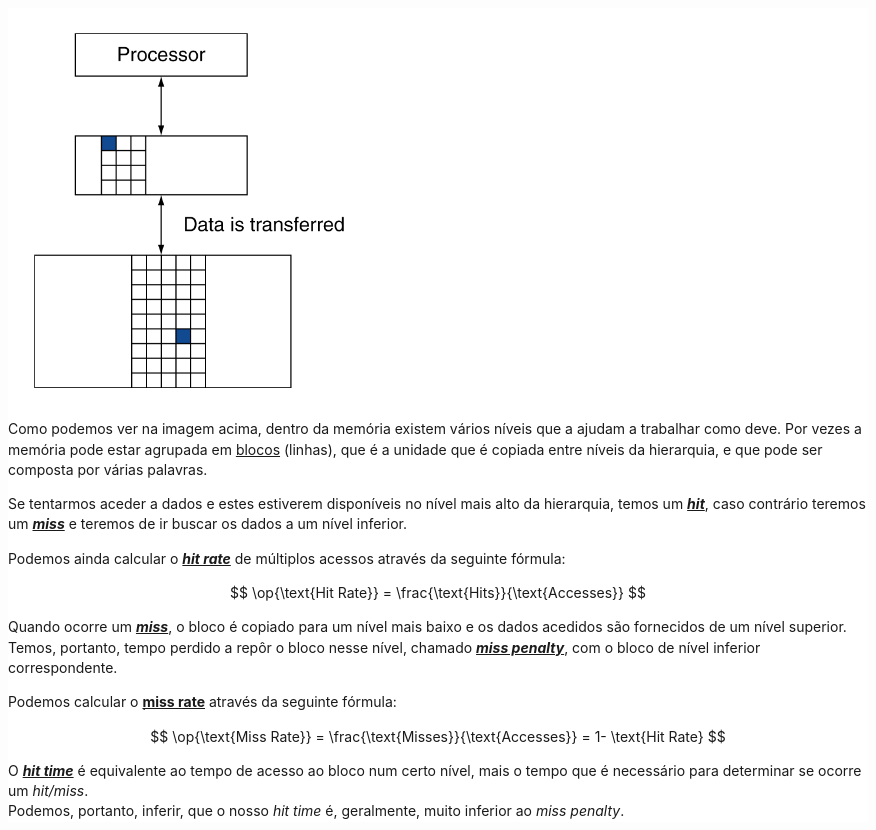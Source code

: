 ![Níveis de hierarquias de memória](./assets/0004-hierarquia.png#dark=3)

Como podemos ver na imagem acima, dentro da memória existem vários níveis que a ajudam a trabalhar como deve.
Por vezes a memória pode estar agrupada em [blocos](color:pink) (linhas), que é a unidade que é
copiada entre níveis da hierarquia, e que pode ser composta por várias palavras.

Se tentarmos aceder a dados e estes estiverem disponíveis no nível mais alto da hierarquia,
temos um [**_hit_**](color:green), caso contrário teremos um [**_miss_**](color:red)
e teremos de ir buscar os dados a um nível inferior.

Podemos ainda calcular o [**_hit rate_**](color:purple) de múltiplos acessos através da seguinte fórmula:

$$
\op{\text{Hit Rate}}
= \frac{\text{Hits}}{\text{Accesses}}
$$

Quando ocorre um [_**miss**_](color:red), o bloco é copiado para um nível mais baixo
e os dados acedidos são fornecidos de um nível superior.
Temos, portanto, tempo perdido a repôr o bloco nesse nível, chamado [**_miss penalty_**](color:pink),
com o bloco de nível inferior correspondente.

Podemos calcular o [̣**miss rate**](color:purple) através da seguinte fórmula:

$$
\op{\text{Miss Rate}}
= \frac{\text{Misses}}{\text{Accesses}}
= 1- \text{Hit Rate}
$$

O [**_hit time_**](color:orange) é equivalente ao tempo de acesso ao bloco num
certo nível, mais o tempo que é necessário para determinar se ocorre um _hit/miss_.  
Podemos, portanto, inferir, que o nosso _hit time_ é, geralmente, muito inferior ao _miss penalty_.
